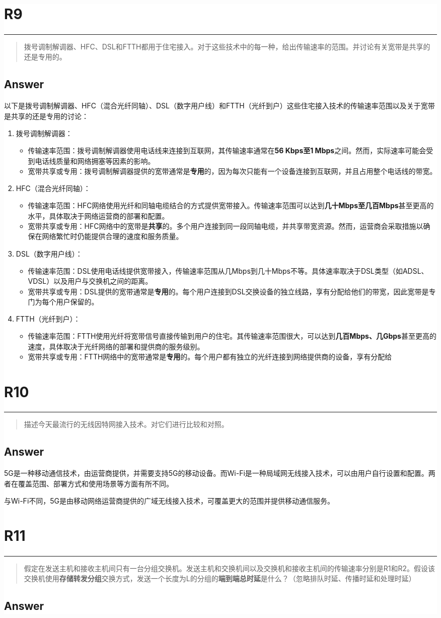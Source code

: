 

# R9

---

> 拨号调制解调器、HFC、DSL和FTTH都用于住宅接入。对于这些技术中的每一种，给出传输速率的范围。并讨论有关宽带是共享的还是专用的。

## Answer

以下是拨号调制解调器、HFC（混合光纤同轴）、DSL（数字用户线）和FTTH（光纤到户）这些住宅接入技术的传输速率范围以及关于宽带是共享的还是专用的讨论：

1. 拨号调制解调器：
   - 传输速率范围：拨号调制解调器使用电话线来连接到互联网，其传输速率通常在**56 Kbps至1 Mbps**之间。然而，实际速率可能会受到电话线质量和网络拥塞等因素的影响。
   - 宽带共享或专用：拨号调制解调器提供的宽带通常是**专用**的，因为每次只能有一个设备连接到互联网，并且占用整个电话线的带宽。

2. HFC（混合光纤同轴）：
   - 传输速率范围：HFC网络使用光纤和同轴电缆结合的方式提供宽带接入。传输速率范围可以达到**几十Mbps至几百Mbps**甚至更高的水平，具体取决于网络运营商的部署和配置。
   - 宽带共享或专用：HFC网络中的宽带是**共享**的。多个用户连接到同一段同轴电缆，并共享带宽资源。然而，运营商会采取措施以确保在网络繁忙时仍能提供合理的速度和服务质量。

3. DSL（数字用户线）：
   - 传输速率范围：DSL使用电话线提供宽带接入，传输速率范围从几Mbps到几十Mbps不等。具体速率取决于DSL类型（如ADSL、VDSL）以及用户与交换机之间的距离。
   - 宽带共享或专用：DSL提供的宽带通常是**专用**的。每个用户连接到DSL交换设备的独立线路，享有分配给他们的带宽，因此宽带是专门为每个用户保留的。

4. FTTH（光纤到户）：
   - 传输速率范围：FTTH使用光纤将宽带信号直接传输到用户的住宅。其传输速率范围很大，可以达到**几百Mbps、几Gbps**甚至更高的速度，具体取决于光纤网络的部署和提供商的服务级别。
   - 宽带共享或专用：FTTH网络中的宽带通常是**专用**的。每个用户都有独立的光纤连接到网络提供商的设备，享有分配给

# R10

---

> 描述今天最流行的无线因特网接入技术。对它们进行比较和对照。



## Answer

5G是一种移动通信技术，由运营商提供，并需要支持5G的移动设备。而Wi-Fi是一种局域网无线接入技术，可以由用户自行设置和配置。两者在覆盖范围、部署方式和使用场景等方面有所不同。

与Wi-Fi不同，5G是由移动网络运营商提供的广域无线接入技术，可覆盖更大的范围并提供移动通信服务。





# R11

---

> 假定在发送主机和接收主机间只有一台分组交换机。发送主机和交换机间以及交换机和接收主机间的传输速率分别是R1和R2。假设该交换机使用**存储转发分组**交换方式，发送一个长度为L的分组的**端到端总时延**是什么？（忽略排队时延、传播时延和处理时延）

## Answer
